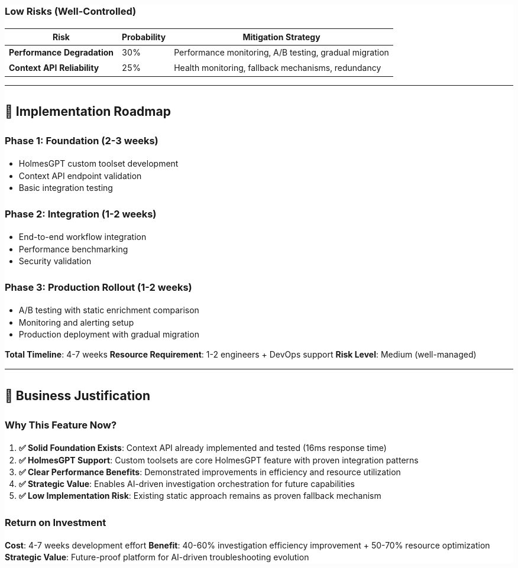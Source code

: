 ### **Low Risks (Well-Controlled)**

| **Risk** | **Probability** | **Mitigation Strategy** |
|----------|----------------|------------------------|
| **Performance Degradation** | 30% | Performance monitoring, A/B testing, gradual migration |
| **Context API Reliability** | 25% | Health monitoring, fallback mechanisms, redundancy |

---

## 📅 **Implementation Roadmap**

### **Phase 1: Foundation (2-3 weeks)**
- HolmesGPT custom toolset development
- Context API endpoint validation
- Basic integration testing

### **Phase 2: Integration (1-2 weeks)**
- End-to-end workflow integration
- Performance benchmarking
- Security validation

### **Phase 3: Production Rollout (1-2 weeks)**
- A/B testing with static enrichment comparison
- Monitoring and alerting setup
- Production deployment with gradual migration

**Total Timeline**: 4-7 weeks
**Resource Requirement**: 1-2 engineers + DevOps support
**Risk Level**: Medium (well-managed)

---

## 💼 **Business Justification**

### **Why This Feature Now?**

1. **✅ Solid Foundation Exists**: Context API already implemented and tested (16ms response time)
2. **✅ HolmesGPT Support**: Custom toolsets are core HolmesGPT feature with proven integration patterns
3. **✅ Clear Performance Benefits**: Demonstrated improvements in efficiency and resource utilization
4. **✅ Strategic Value**: Enables AI-driven investigation orchestration for future capabilities
5. **✅ Low Implementation Risk**: Existing static approach remains as proven fallback mechanism

### **Return on Investment**

**Cost**: 4-7 weeks development effort
**Benefit**: 40-60% investigation efficiency improvement + 50-70% resource optimization
**Strategic Value**: Future-proof platform for AI-driven troubleshooting evolution
